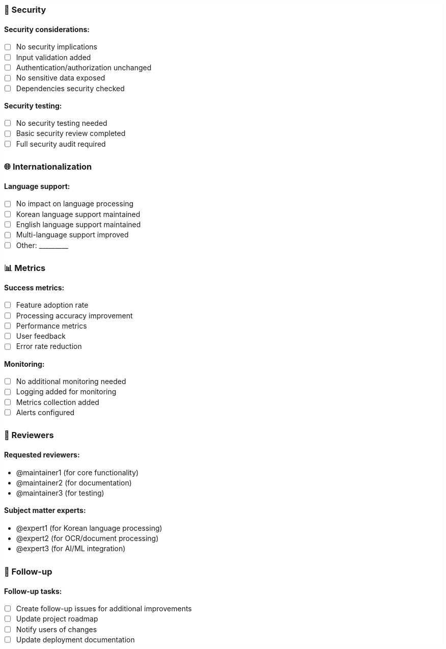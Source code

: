 ### 🔐 Security

**Security considerations:**
- [ ] No security implications
- [ ] Input validation added
- [ ] Authentication/authorization unchanged
- [ ] No sensitive data exposed
- [ ] Dependencies security checked

**Security testing:**
- [ ] No security testing needed
- [ ] Basic security review completed
- [ ] Full security audit required

### 🌐 Internationalization

**Language support:**
- [ ] No impact on language processing
- [ ] Korean language support maintained
- [ ] English language support maintained
- [ ] Multi-language support improved
- [ ] Other: _________

### 📊 Metrics

**Success metrics:**
- [ ] Feature adoption rate
- [ ] Processing accuracy improvement
- [ ] Performance metrics
- [ ] User feedback
- [ ] Error rate reduction

**Monitoring:**
- [ ] No additional monitoring needed
- [ ] Logging added for monitoring
- [ ] Metrics collection added
- [ ] Alerts configured

### 🎯 Reviewers

**Requested reviewers:**
- @maintainer1 (for core functionality)
- @maintainer2 (for documentation)
- @maintainer3 (for testing)

**Subject matter experts:**
- @expert1 (for Korean language processing)
- @expert2 (for OCR/document processing)
- @expert3 (for AI/ML integration)

### 🔄 Follow-up

**Follow-up tasks:**
- [ ] Create follow-up issues for additional improvements
- [ ] Update project roadmap
- [ ] Notify users of changes
- [ ] Update deployment documentation
